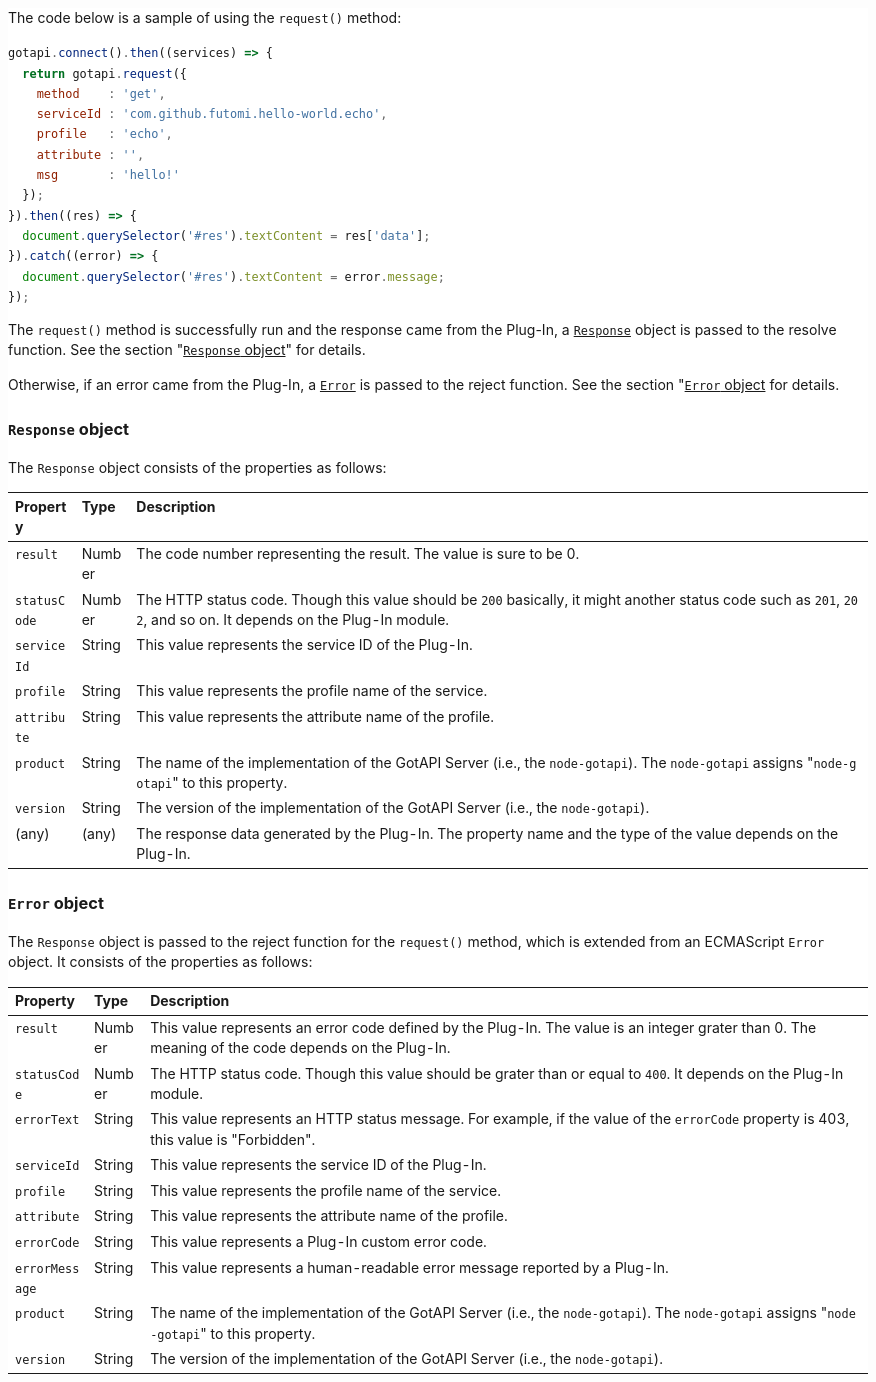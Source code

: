 The code below is a sample of using the `request()` method:

```JavaScript
gotapi.connect().then((services) => {
  return gotapi.request({
    method    : 'get',
    serviceId : 'com.github.futomi.hello-world.echo',
    profile   : 'echo',
    attribute : '',
    msg       : 'hello!'
  });
}).then((res) => {
  document.querySelector('#res').textContent = res['data'];
}).catch((error) => {
  document.querySelector('#res').textContent = error.message;
});
```

The `request()` method is successfully run and the response came from the Plug-In, a [`Response`](#Response-object) object is passed to the resolve function. See the section "[`Response` object](#Response-object)" for details.

Otherwise, if an error came from the Plug-In, a [`Error`](#Error-object) is passed to the reject function. See the section "[`Error` object](#Error-object) for details.

### <a name="response-object">`Response` object</a>

The `Response` object consists of the properties as follows:

Property       |Type    | Description
:--------------|:-------|:-----------
`result`       | Number | The code number representing the result. The value is sure to be 0.
`statusCode`   | Number | The HTTP status code. Though this value should be `200` basically, it might another status code such as `201`, `202`, and so on. It depends on the Plug-In module.
`serviceId`    | String | This value represents the service ID of the Plug-In.
`profile`      | String | This value represents the profile name of the service.
`attribute`    | String | This value represents the attribute name of the profile.
`product`      | String | The name of the implementation of the GotAPI Server (i.e., the `node-gotapi`). The `node-gotapi` assigns "`node-gotapi`" to this property.
`version`      | String | The version of the implementation of the GotAPI Server (i.e., the `node-gotapi`).
(any)          | (any)  | The response data generated by the Plug-In. The property name and the type of the value depends on the Plug-In.

### <a name="Error-object">`Error` object</a>

The `Response` object is passed to the reject function for the `request()` method, which is extended from an ECMAScript `Error` object. It consists of the properties as follows:

Property       |Type    | Description
:--------------|:-------|:-----------
`result`       | Number | This value represents an error code defined by the Plug-In. The value is an integer grater than 0. The meaning of the code depends on the Plug-In.
`statusCode`   | Number | The HTTP status code. Though this value should be grater than or equal to `400`. It depends on the Plug-In module.
`errorText`    | String | This value represents an HTTP status message. For example, if the value of the `errorCode` property is 403, this value is "Forbidden".
`serviceId`    | String | This value represents the service ID of the Plug-In.
`profile`      | String | This value represents the profile name of the service.
`attribute`    | String | This value represents the attribute name of the profile.
`errorCode`    | String | This value represents a Plug-In custom error code.
`errorMessage` | String | This value represents a human-readable error message reported by a Plug-In.
`product`      | String | The name of the implementation of the GotAPI Server (i.e., the `node-gotapi`). The `node-gotapi` assigns "`node-gotapi`" to this property.
`version`      | String | The version of the implementation of the GotAPI Server (i.e., the `node-gotapi`).